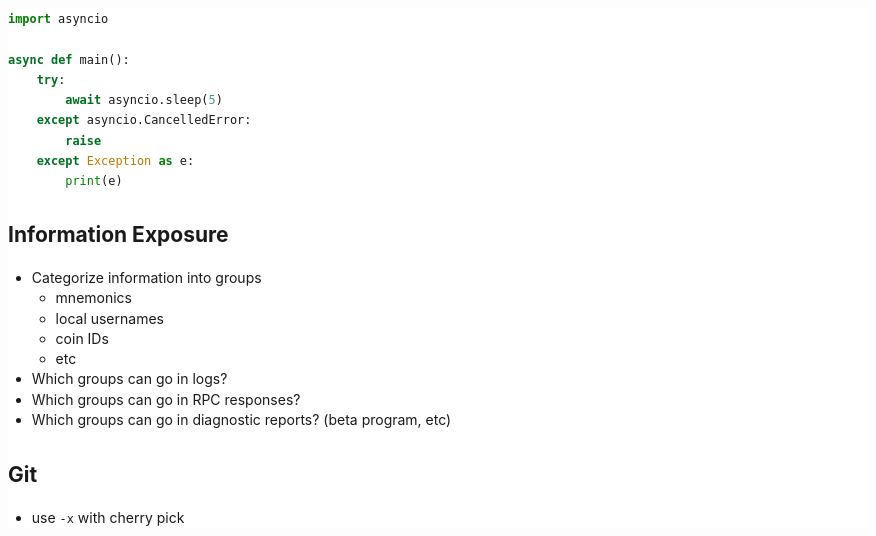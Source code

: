 ```python
import asyncio

async def main():
    try:
        await asyncio.sleep(5)
    except asyncio.CancelledError:
        raise
    except Exception as e:
        print(e)
```

## Information Exposure

- Categorize information into groups
  - mnemonics
  - local usernames
  - coin IDs
  - etc
- Which groups can go in logs?
- Which groups can go in RPC responses?
- Which groups can go in diagnostic reports? (beta program, etc)

## Git

- use `-x` with cherry pick

